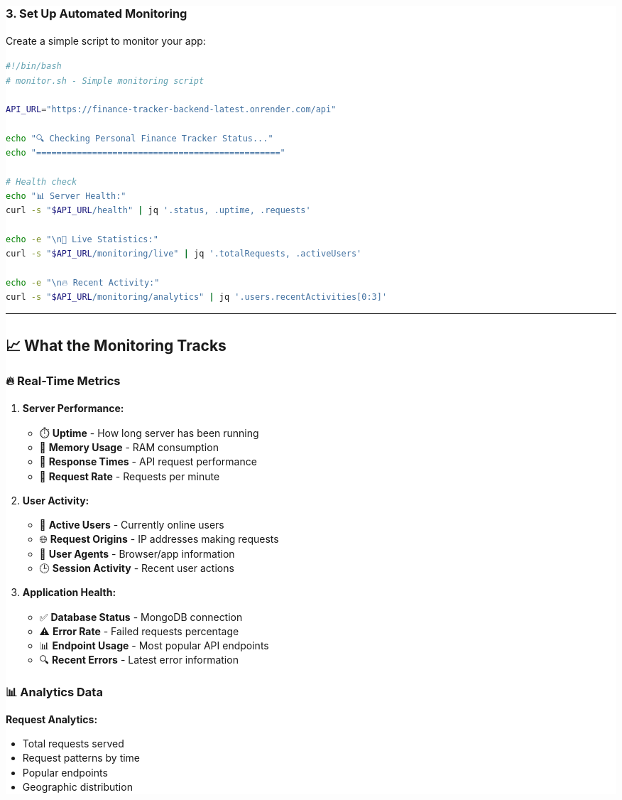 ### **3. Set Up Automated Monitoring**

Create a simple script to monitor your app:

```bash
#!/bin/bash
# monitor.sh - Simple monitoring script

API_URL="https://finance-tracker-backend-latest.onrender.com/api"

echo "🔍 Checking Personal Finance Tracker Status..."
echo "================================================"

# Health check
echo "📊 Server Health:"
curl -s "$API_URL/health" | jq '.status, .uptime, .requests'

echo -e "\n👥 Live Statistics:"
curl -s "$API_URL/monitoring/live" | jq '.totalRequests, .activeUsers'

echo -e "\n🔥 Recent Activity:"
curl -s "$API_URL/monitoring/analytics" | jq '.users.recentActivities[0:3]'
```

---

## 📈 **What the Monitoring Tracks**

### **🔥 Real-Time Metrics**

1. **Server Performance:**
   - ⏱️ **Uptime** - How long server has been running
   - 💾 **Memory Usage** - RAM consumption
   - 🏃 **Response Times** - API request performance
   - 🔄 **Request Rate** - Requests per minute

2. **User Activity:**
   - 👥 **Active Users** - Currently online users
   - 🌐 **Request Origins** - IP addresses making requests
   - 📱 **User Agents** - Browser/app information
   - 🕒 **Session Activity** - Recent user actions

3. **Application Health:**
   - ✅ **Database Status** - MongoDB connection
   - ⚠️ **Error Rate** - Failed requests percentage
   - 📊 **Endpoint Usage** - Most popular API endpoints
   - 🔍 **Recent Errors** - Latest error information

### **📊 Analytics Data**

**Request Analytics:**
- Total requests served
- Request patterns by time
- Popular endpoints
- Geographic distribution
